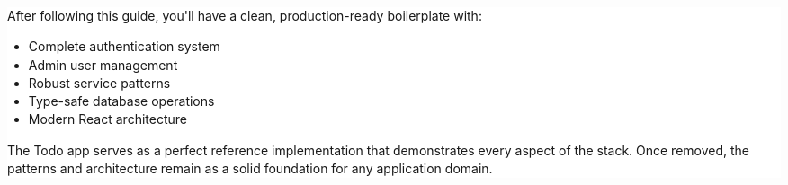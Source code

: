 After following this guide, you'll have a clean, production-ready boilerplate with:

- Complete authentication system
- Admin user management
- Robust service patterns
- Type-safe database operations
- Modern React architecture

The Todo app serves as a perfect reference implementation that demonstrates every aspect of the stack. Once removed, the patterns and architecture remain as a solid foundation for any application domain.
